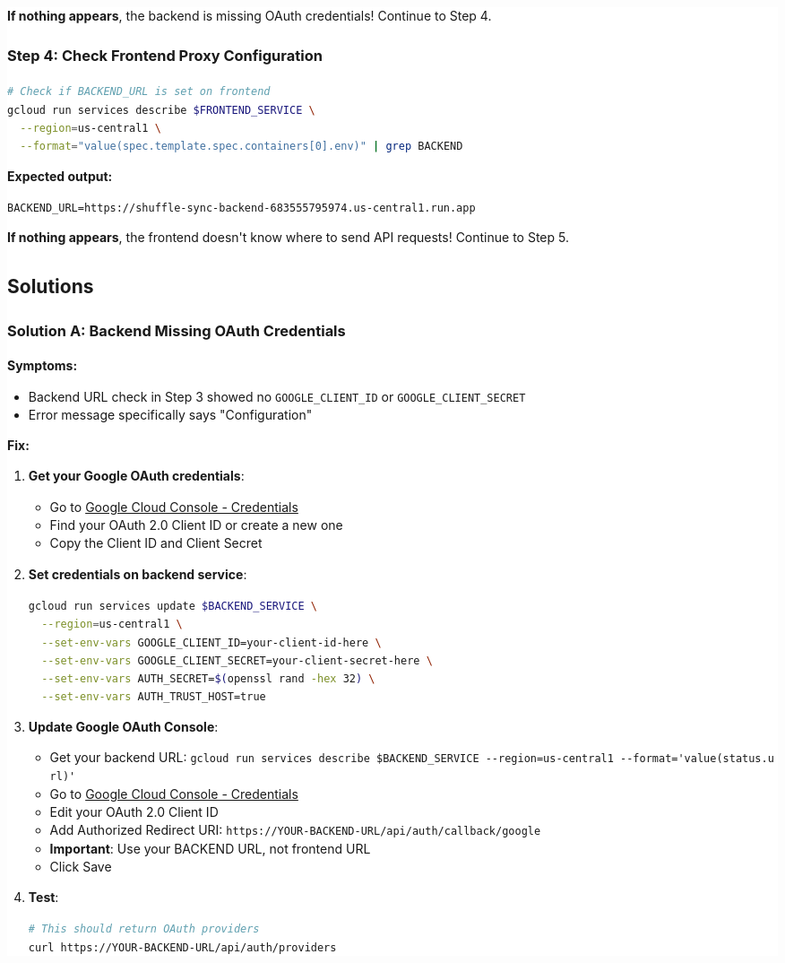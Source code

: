 **If nothing appears**, the backend is missing OAuth credentials! Continue to Step 4.

### Step 4: Check Frontend Proxy Configuration

```bash
# Check if BACKEND_URL is set on frontend
gcloud run services describe $FRONTEND_SERVICE \
  --region=us-central1 \
  --format="value(spec.template.spec.containers[0].env)" | grep BACKEND
```

**Expected output:**
```
BACKEND_URL=https://shuffle-sync-backend-683555795974.us-central1.run.app
```

**If nothing appears**, the frontend doesn't know where to send API requests! Continue to Step 5.

## Solutions

### Solution A: Backend Missing OAuth Credentials

**Symptoms:**
- Backend URL check in Step 3 showed no `GOOGLE_CLIENT_ID` or `GOOGLE_CLIENT_SECRET`
- Error message specifically says "Configuration"

**Fix:**

1. **Get your Google OAuth credentials**:
   - Go to [Google Cloud Console - Credentials](https://console.cloud.google.com/apis/credentials)
   - Find your OAuth 2.0 Client ID or create a new one
   - Copy the Client ID and Client Secret

2. **Set credentials on backend service**:
   ```bash
   gcloud run services update $BACKEND_SERVICE \
     --region=us-central1 \
     --set-env-vars GOOGLE_CLIENT_ID=your-client-id-here \
     --set-env-vars GOOGLE_CLIENT_SECRET=your-client-secret-here \
     --set-env-vars AUTH_SECRET=$(openssl rand -hex 32) \
     --set-env-vars AUTH_TRUST_HOST=true
   ```

3. **Update Google OAuth Console**:
   - Get your backend URL: `gcloud run services describe $BACKEND_SERVICE --region=us-central1 --format='value(status.url)'`
   - Go to [Google Cloud Console - Credentials](https://console.cloud.google.com/apis/credentials)
   - Edit your OAuth 2.0 Client ID
   - Add Authorized Redirect URI: `https://YOUR-BACKEND-URL/api/auth/callback/google`
   - **Important**: Use your BACKEND URL, not frontend URL
   - Click Save

4. **Test**:
   ```bash
   # This should return OAuth providers
   curl https://YOUR-BACKEND-URL/api/auth/providers
   ```
